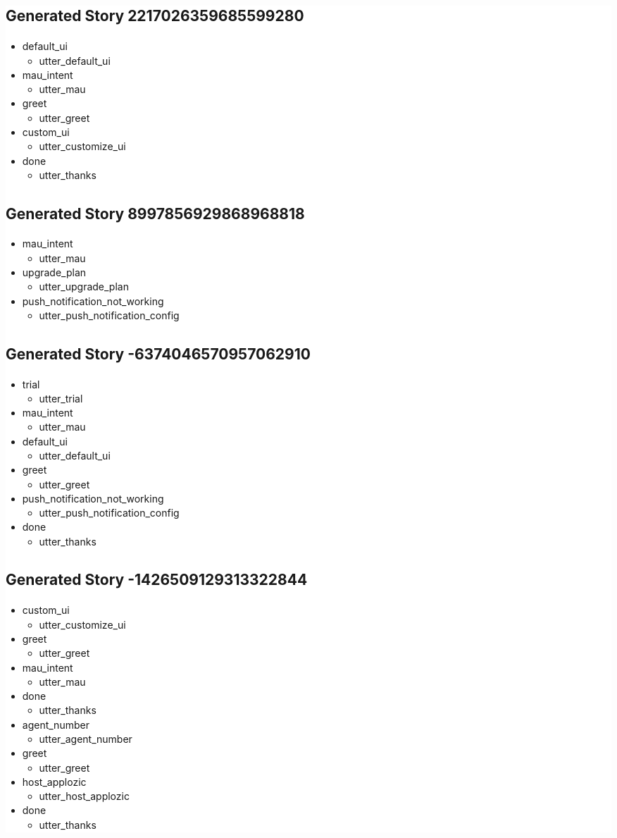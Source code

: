 ## Generated Story 2217026359685599280
* default_ui
    - utter_default_ui
* mau_intent
    - utter_mau
* greet
    - utter_greet
* custom_ui
    - utter_customize_ui
* done
    - utter_thanks

## Generated Story 8997856929868968818
* mau_intent
    - utter_mau
* upgrade_plan
    - utter_upgrade_plan
* push_notification_not_working
    - utter_push_notification_config

## Generated Story -6374046570957062910
* trial
    - utter_trial
* mau_intent
    - utter_mau
* default_ui
    - utter_default_ui
* greet
    - utter_greet
* push_notification_not_working
    - utter_push_notification_config
* done
    - utter_thanks

## Generated Story -1426509129313322844
* custom_ui
    - utter_customize_ui
* greet
    - utter_greet
* mau_intent
    - utter_mau
* done
    - utter_thanks
* agent_number
    - utter_agent_number
* greet
    - utter_greet
* host_applozic
    - utter_host_applozic
* done
    - utter_thanks
